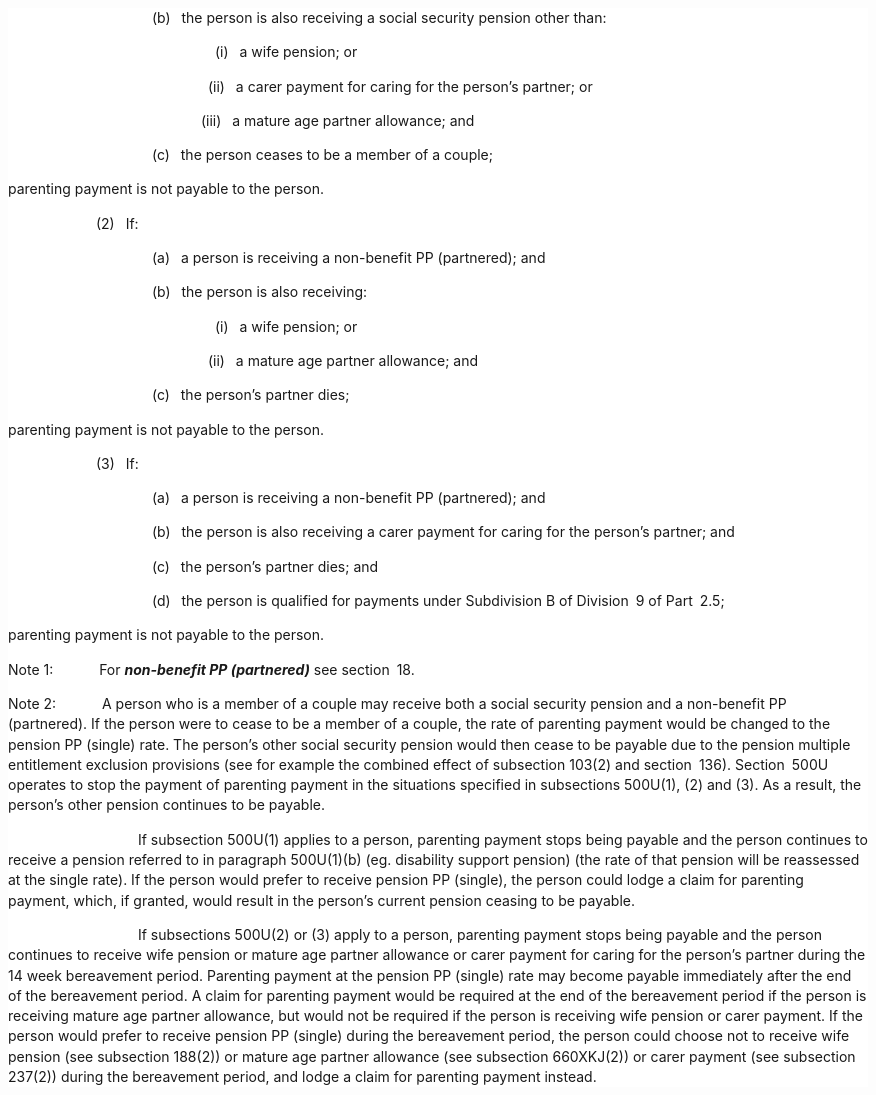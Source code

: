                      (b)  the person is also receiving a social security pension other than:

                              (i)  a wife pension; or

                             (ii)  a carer payment for caring for the person’s partner; or

                            (iii)  a mature age partner allowance; and

                     (c)  the person ceases to be a member of a couple;

parenting payment is not payable to the person.

             (2)  If:

                     (a)  a person is receiving a non-benefit PP (partnered); and

                     (b)  the person is also receiving:

                              (i)  a wife pension; or

                             (ii)  a mature age partner allowance; and

                     (c)  the person’s partner dies;

parenting payment is not payable to the person.

             (3)  If:

                     (a)  a person is receiving a non-benefit PP (partnered); and

                     (b)  the person is also receiving a carer payment for caring for the person’s partner; and

                     (c)  the person’s partner dies; and

                     (d)  the person is qualified for payments under Subdivision B of Division 9 of Part 2.5;

parenting payment is not payable to the person.

Note 1:       For **_non-benefit PP (partnered)_** see section 18.

Note 2:       A person who is a member of a couple may receive both a social security pension and a non-benefit PP (partnered). If the person were to cease to be a member of a couple, the rate of parenting payment would be changed to the pension PP (single) rate. The person’s other social security pension would then cease to be payable due to the pension multiple entitlement exclusion provisions (see for example the combined effect of subsection 103(2) and section 136). Section 500U operates to stop the payment of parenting payment in the situations specified in subsections 500U(1), (2) and (3). As a result, the person’s other pension continues to be payable.

                   If subsection 500U(1) applies to a person, parenting payment stops being payable and the person continues to receive a pension referred to in paragraph 500U(1)(b) (eg. disability support pension) (the rate of that pension will be reassessed at the single rate). If the person would prefer to receive pension PP (single), the person could lodge a claim for parenting payment, which, if granted, would result in the person’s current pension ceasing to be payable. 

                   If subsections 500U(2) or (3) apply to a person, parenting payment stops being payable and the person continues to receive wife pension or mature age partner allowance or carer payment for caring for the person’s partner during the 14 week bereavement period. Parenting payment at the pension PP (single) rate may become payable immediately after the end of the bereavement period. A claim for parenting payment would be required at the end of the bereavement period if the person is receiving mature age partner allowance, but would not be required if the person is receiving wife pension or carer payment. If the person would prefer to receive pension PP (single) during the bereavement period, the person could choose not to receive wife pension (see subsection 188(2)) or mature age partner allowance (see subsection 660XKJ(2)) or carer payment (see subsection 237(2)) during the bereavement period, and lodge a claim for parenting payment instead.
